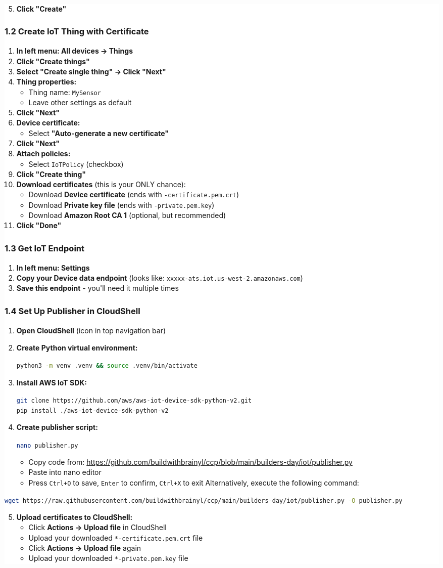 5. **Click "Create"**

### 1.2 Create IoT Thing with Certificate
1. **In left menu: All devices → Things**
2. **Click "Create things"**
3. **Select "Create single thing" → Click "Next"**
4. **Thing properties:**
   - Thing name: `MySensor`
   - Leave other settings as default
5. **Click "Next"**
6. **Device certificate:**
   - Select **"Auto-generate a new certificate"**
7. **Click "Next"**
8. **Attach policies:**
   - Select `IoTPolicy` (checkbox)
9. **Click "Create thing"**
10. **Download certificates** (this is your ONLY chance):
    - Download **Device certificate** (ends with `-certificate.pem.crt`)
    - Download **Private key file** (ends with `-private.pem.key`)
    - Download **Amazon Root CA 1** (optional, but recommended)
11. **Click "Done"**

### 1.3 Get IoT Endpoint
1. **In left menu: Settings**
2. **Copy your Device data endpoint** (looks like: `xxxxx-ats.iot.us-west-2.amazonaws.com`)
3. **Save this endpoint** - you'll need it multiple times

### 1.4 Set Up Publisher in CloudShell
1. **Open CloudShell** (icon in top navigation bar)
2. **Create Python virtual environment:**
   ```bash
   python3 -m venv .venv && source .venv/bin/activate
   ```

3. **Install AWS IoT SDK:**
   ```bash
   git clone https://github.com/aws/aws-iot-device-sdk-python-v2.git
   pip install ./aws-iot-device-sdk-python-v2
   ```

4. **Create publisher script:**
   ```bash
   nano publisher.py
   ```
   - Copy code from: https://github.com/buildwithbrainyl/ccp/blob/main/builders-day/iot/publisher.py
   - Paste into nano editor
   - Press `Ctrl+O` to save, `Enter` to confirm, `Ctrl+X` to exit
Alternatively, execute the following command:
```bash
wget https://raw.githubusercontent.com/buildwithbrainyl/ccp/main/builders-day/iot/publisher.py -O publisher.py
```
5. **Upload certificates to CloudShell:**
   - Click **Actions → Upload file** in CloudShell
   - Upload your downloaded `*-certificate.pem.crt` file
   - Click **Actions → Upload file** again
   - Upload your downloaded `*-private.pem.key` file
